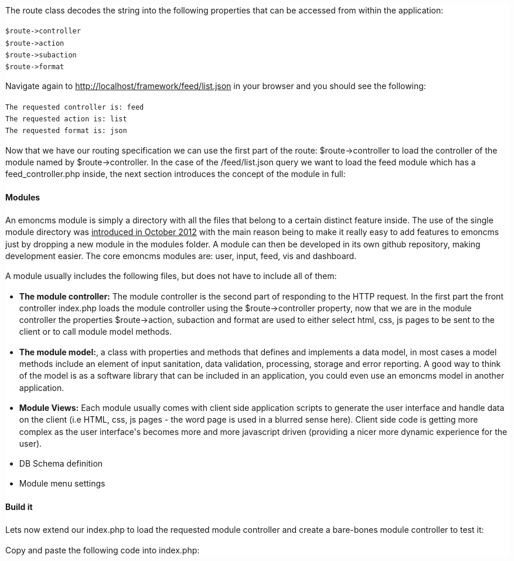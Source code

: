 The route class decodes the string into the following properties that can be accessed from within the application:

    $route->controller
    $route->action
    $route->subaction
    $route->format

Navigate again to [http://localhost/framework/feed/list.json](http://localhost/framework/feed/list.json) in your browser and you should see the following:

    The requested controller is: feed
    The requested action is: list
    The requested format is: json

Now that we have our routing specification we can use the first part of the route: $route->controller to load the controller of the module named by $route->controller. In the case of the /feed/list.json query we want to load the feed module which has a feed_controller.php inside, the next section introduces the concept of the module in full:

#### Modules

An emoncms module is simply a directory with all the files that belong to a certain distinct feature inside. The use of the single module directory was [introduced in October 2012](http://openenergymonitor.blogspot.co.uk/2012/10/emoncms-development-update-modules.html) with the main reason being to make it really easy to add features to emoncms just by dropping a new module in the modules folder. A module can then be developed in its own github repository, making development easier. The core emoncms modules are: user, input, feed, vis and dashboard.

A module usually includes the following files, but does not have to include all of them:

- **The module controller:**
The module controller is the second part of responding to the HTTP request. In the first part the front controller index.php loads the module controller using the $route->controller property, now that we are in the module controller the properties $route->action, subaction and format are used to either select html, css, js pages to be sent to the client or to call module model methods.

- **The module model:**, a class with properties and methods that defines and implements a data model, in most cases a model methods include an element of input sanitation, data validation, processing, storage and error reporting. A good way to think of the model is as a software library that can be included in an application, you could even use an emoncms model in another application.

- **Module Views:** Each module usually comes with client side application scripts to generate the user interface and handle data on the client (i.e HTML, css, js pages - the word page is used in a blurred sense here). Client side code is getting more complex as the user interface's becomes more and more javascript driven (providing a nicer more dynamic experience for the user).

- DB Schema definition

- Module menu settings

#### Build it

Lets now extend our index.php to load the requested module controller and create a bare-bones module controller to test it:

Copy and paste the following code into index.php:
